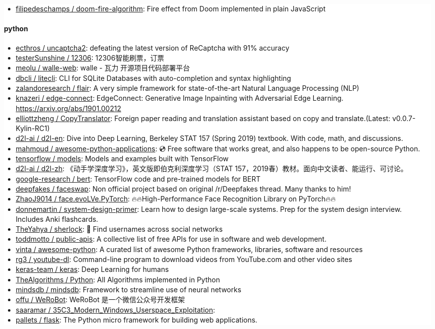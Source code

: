 * [filipedeschamps / doom-fire-algorithm](https://github.com/filipedeschamps/doom-fire-algorithm): Fire effect from Doom implemented in plain JavaScript

#### python
* [ecthros / uncaptcha2](https://github.com/ecthros/uncaptcha2): defeating the latest version of ReCaptcha with 91% accuracy
* [testerSunshine / 12306](https://github.com/testerSunshine/12306): 12306智能刷票，订票
* [meolu / walle-web](https://github.com/meolu/walle-web): walle - 瓦力 开源项目代码部署平台
* [dbcli / litecli](https://github.com/dbcli/litecli): CLI for SQLite Databases with auto-completion and syntax highlighting
* [zalandoresearch / flair](https://github.com/zalandoresearch/flair): A very simple framework for state-of-the-art Natural Language Processing (NLP)
* [knazeri / edge-connect](https://github.com/knazeri/edge-connect): EdgeConnect: Generative Image Inpainting with Adversarial Edge Learning. https://arxiv.org/abs/1901.00212
* [elliottzheng / CopyTranslator](https://github.com/elliottzheng/CopyTranslator): Foreign paper reading and translation assistant based on copy and translate.(Latest: v0.0.7-Kylin-RC1)
* [d2l-ai / d2l-en](https://github.com/d2l-ai/d2l-en): Dive into Deep Learning, Berkeley STAT 157 (Spring 2019) textbook. With code, math, and discussions.
* [mahmoud / awesome-python-applications](https://github.com/mahmoud/awesome-python-applications): 💿 Free software that works great, and also happens to be open-source Python.
* [tensorflow / models](https://github.com/tensorflow/models): Models and examples built with TensorFlow
* [d2l-ai / d2l-zh](https://github.com/d2l-ai/d2l-zh): 《动手学深度学习》，英文版即伯克利深度学习（STAT 157，2019春）教材。面向中文读者、能运行、可讨论。
* [google-research / bert](https://github.com/google-research/bert): TensorFlow code and pre-trained models for BERT
* [deepfakes / faceswap](https://github.com/deepfakes/faceswap): Non official project based on original /r/Deepfakes thread. Many thanks to him!
* [ZhaoJ9014 / face.evoLVe.PyTorch](https://github.com/ZhaoJ9014/face.evoLVe.PyTorch): 🔥🔥High-Performance Face Recognition Library on PyTorch🔥🔥
* [donnemartin / system-design-primer](https://github.com/donnemartin/system-design-primer): Learn how to design large-scale systems. Prep for the system design interview. Includes Anki flashcards.
* [TheYahya / sherlock](https://github.com/TheYahya/sherlock): 🔎 Find usernames across social networks
* [toddmotto / public-apis](https://github.com/toddmotto/public-apis): A collective list of free APIs for use in software and web development.
* [vinta / awesome-python](https://github.com/vinta/awesome-python): A curated list of awesome Python frameworks, libraries, software and resources
* [rg3 / youtube-dl](https://github.com/rg3/youtube-dl): Command-line program to download videos from YouTube.com and other video sites
* [keras-team / keras](https://github.com/keras-team/keras): Deep Learning for humans
* [TheAlgorithms / Python](https://github.com/TheAlgorithms/Python): All Algorithms implemented in Python
* [mindsdb / mindsdb](https://github.com/mindsdb/mindsdb): Framework to streamline use of neural networks
* [offu / WeRoBot](https://github.com/offu/WeRoBot): WeRoBot 是一个微信公众号开发框架
* [saaramar / 35C3_Modern_Windows_Userspace_Exploitation](https://github.com/saaramar/35C3_Modern_Windows_Userspace_Exploitation): 
* [pallets / flask](https://github.com/pallets/flask): The Python micro framework for building web applications.
